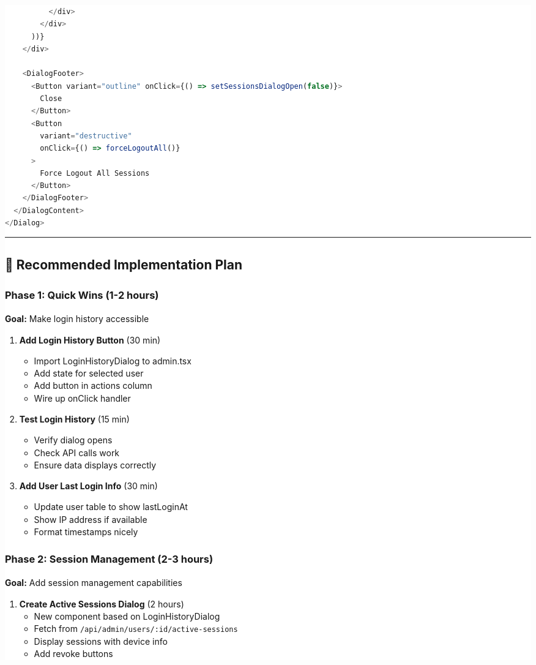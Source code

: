 ```typescript
          </div>
        </div>
      ))}
    </div>
    
    <DialogFooter>
      <Button variant="outline" onClick={() => setSessionsDialogOpen(false)}>
        Close
      </Button>
      <Button 
        variant="destructive"
        onClick={() => forceLogoutAll()}
      >
        Force Logout All Sessions
      </Button>
    </DialogFooter>
  </DialogContent>
</Dialog>
```

---

## 🚀 Recommended Implementation Plan

### Phase 1: Quick Wins (1-2 hours)
**Goal:** Make login history accessible

1. **Add Login History Button** (30 min)
   - Import LoginHistoryDialog to admin.tsx
   - Add state for selected user
   - Add button in actions column
   - Wire up onClick handler

2. **Test Login History** (15 min)
   - Verify dialog opens
   - Check API calls work
   - Ensure data displays correctly

3. **Add User Last Login Info** (30 min)
   - Update user table to show lastLoginAt
   - Show IP address if available
   - Format timestamps nicely

### Phase 2: Session Management (2-3 hours)
**Goal:** Add session management capabilities

1. **Create Active Sessions Dialog** (2 hours)
   - New component based on LoginHistoryDialog
   - Fetch from `/api/admin/users/:id/active-sessions`
   - Display sessions with device info
   - Add revoke buttons

